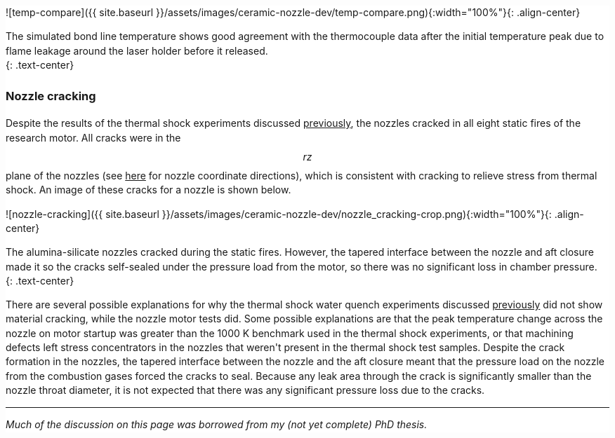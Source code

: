 ![temp-compare]({{ site.baseurl }}/assets/images/ceramic-nozzle-dev/temp-compare.png){:width="100%"}{: .align-center}
<figcaption>The simulated bond line temperature shows good agreement with the thermocouple data after the initial temperature peak due to flame leakage around the laser holder before it released.</figcaption>{: .text-center}

### Nozzle cracking

Despite the results of the thermal shock experiments discussed [previously](#thermal-shock-experiments), the nozzles cracked in all eight static fires of the research motor.
All cracks were in the $$rz$$ plane of the nozzles (see [here](#nozzle-2-single-piece-alumina-silicate-nozzle) for nozzle coordinate directions), which is consistent with cracking to relieve stress from thermal shock.
An image of these cracks for a nozzle is shown below.

![nozzle-cracking]({{ site.baseurl }}/assets/images/ceramic-nozzle-dev/nozzle_cracking-crop.png){:width="100%"}{: .align-center}
<figcaption>The alumina-silicate nozzles cracked during the static fires. However, the tapered interface between the nozzle and aft closure made it so the cracks self-sealed under the pressure load from the motor, so there was no significant loss in chamber pressure.</figcaption>{: .text-center}

There are several possible explanations for why the thermal shock water quench experiments discussed [previously](#thermal-shock-experiments) did not show material cracking, while the nozzle motor tests did. 
Some possible explanations are that the peak temperature change across the nozzle on motor startup was greater than the 1000 K benchmark used in the thermal shock experiments, or that machining defects left stress concentrators in the nozzles that weren't present in the thermal shock test samples.
Despite the crack formation in the nozzles, the tapered interface between the nozzle and the aft closure meant that the pressure load on the nozzle from the combustion gases forced the cracks to seal.
Because any leak area through the crack is significantly smaller than the nozzle throat diameter, it is not expected that there was any significant pressure loss due to the cracks.

___
*Much of the discussion on this page was borrowed from my (not yet complete) PhD thesis.*

[^1]: Source: [Wonderstone Technical Datasheet](http://wonderstone.co.za/wp-content/uploads/2020/04/02-Wonderstone-Technical-Datasheet-2018.pdf)
[^2]: Biot number is defined as $$\beta \equiv h l / k$$, where $$h$$ is convective heat transfer coefficient, $$k$$ is thermal conductivity, and $$l$$ is characteristic length. $$\beta \gg 1$$ indicates that there are strong temperature gradients within a body due to convection at a surface, and that material conductivity is not large enough to distribute heat away from the surface. For the nozzles in this work, $$h \approx$$ 3000 W m<sup>-2</sup> K<sup>-1</sup>, $$k \approx$$ 2.5 W m<sup>-1</sup> K<sup>-1</sup>, and $$l \approx$$ 1 cm, and so $$\beta \approx 12 \gg 1$$.
[^3]: Source: John B. Wachtman, W. Roger Cannon, and M. John Matthewson. "Mechanical Properties of Ceramics (2nd Edition)" Publisher: John Wiley & Sons. issn: 978-0-471-73581-6.
[^4]: I'd like to thank MIT undergraduate researchers Insuh Na and Justin Schiavo for their help in setting up and conducting these experiments.